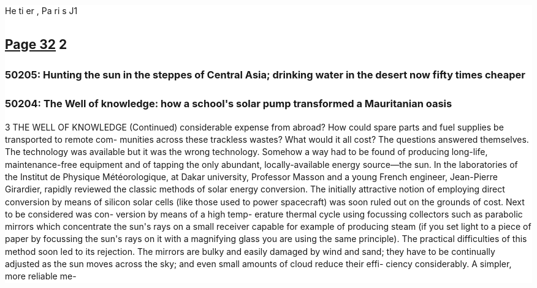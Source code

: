 He
ti
er
, 
Pa
ri
s 
J1

## [Page 32](https://demo.humlab.umu.se/courier/074866engo.pdf#page=32) 2

### 50205: Hunting the sun in the steppes of Central Asia; drinking water in the desert now fifty times cheaper

### 50204: The Well of knowledge: how a school's solar pump transformed a Mauritanian oasis

3 
THE WELL OF KNOWLEDGE (Continued) 
considerable expense from abroad? 
How could spare parts and fuel 
supplies be transported to remote com- 
munities across these trackless 
wastes? What would it all cost? 
The questions answered themselves. 
The technology was available but it 
was the wrong technology. Somehow 
a way had to be found of producing 
long-life, maintenance-free equipment 
and of tapping the only abundant, 
locally-available energy source—the 
sun. 
In the laboratories of the Institut 
de Physique Météorologique, at Dakar 
university, Professor Masson and a 
young French engineer, Jean-Pierre 
Girardier, rapidly reviewed the classic 
methods of solar energy conversion. 
The initially attractive notion of 
employing direct conversion by means 
of silicon solar cells (like those used 
to power spacecraft) was soon ruled 
out on the grounds of cost. 
Next to be considered was con- 
version by means of a high temp- 
erature thermal cycle using focussing 
collectors such as parabolic mirrors 
which concentrate the sun's rays on 
a small receiver capable for example 
of producing steam (if you set light to 
a piece of paper by focussing the sun's 
rays on it with a magnifying glass 
you are using the same principle). 
The practical difficulties of this 
method soon led to its rejection. The 
mirrors are bulky and easily damaged 
by wind and sand; they have to be 
continually adjusted as the sun moves 
across the sky; and even small 
amounts of cloud reduce their effi- 
ciency considerably. 
A simpler, more reliable me- 
